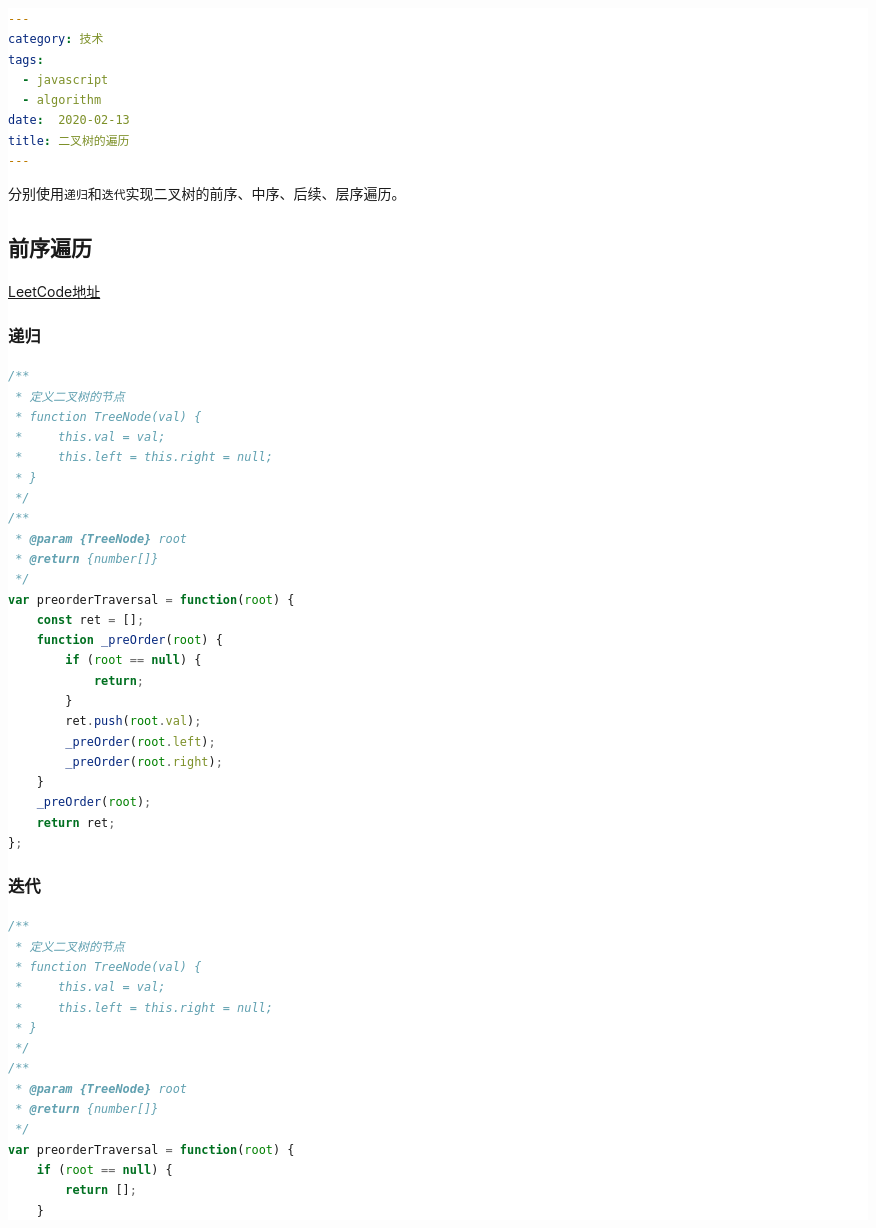 ```yaml
---
category: 技术
tags:
  - javascript
  - algorithm
date:  2020-02-13
title: 二叉树的遍历
---
```


分别使用`递归`和`迭代`实现二叉树的前序、中序、后续、层序遍历。



## 前序遍历

[LeetCode地址](https://leetcode-cn.com/problems/binary-tree-preorder-traversal)

### 递归

```javascript
/**
 * 定义二叉树的节点
 * function TreeNode(val) {
 *     this.val = val;
 *     this.left = this.right = null;
 * }
 */
/**
 * @param {TreeNode} root
 * @return {number[]}
 */
var preorderTraversal = function(root) {
    const ret = [];
    function _preOrder(root) {
        if (root == null) {
            return;
        }
        ret.push(root.val);
        _preOrder(root.left);
        _preOrder(root.right);  
    }
    _preOrder(root);
    return ret;
};
```

### 迭代

```javascript
/**
 * 定义二叉树的节点
 * function TreeNode(val) {
 *     this.val = val;
 *     this.left = this.right = null;
 * }
 */
/**
 * @param {TreeNode} root
 * @return {number[]}
 */
var preorderTraversal = function(root) {
    if (root == null) {
        return [];
    }
```